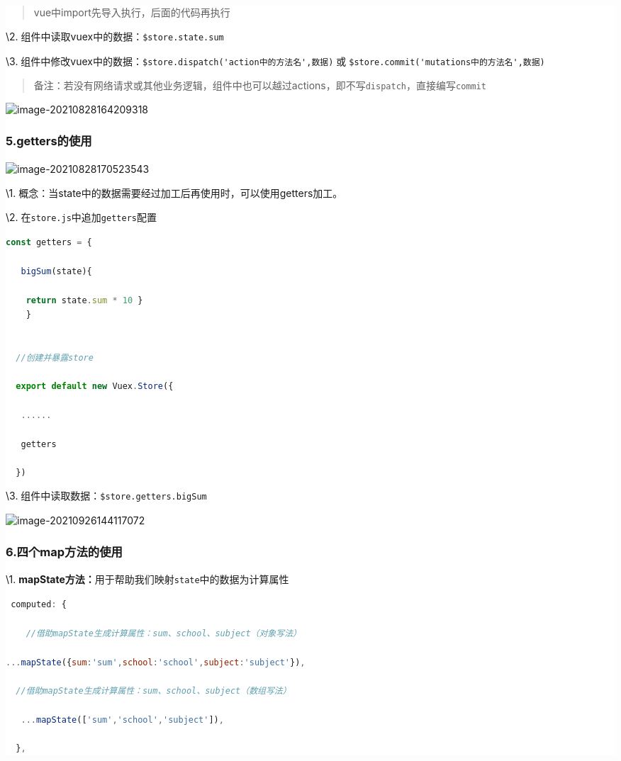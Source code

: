 > vue中import先导入执行，后面的代码再执行

\2. 组件中读取vuex中的数据：```$store.state.sum```

\3. 组件中修改vuex中的数据：```$store.dispatch('action中的方法名',数据)``` 或 ```$store.commit('mutations中的方法名',数据)```

> 备注：若没有网络请求或其他业务逻辑，组件中也可以越过actions，即不写```dispatch```，直接编写```commit```

![image-20210828164209318](C:\Users\Carrie_Lee\AppData\Roaming\Typora\typora-user-images\image-20210828164209318.png)

### 5.getters的使用

![image-20210828170523543](C:\Users\Carrie_Lee\AppData\Roaming\Typora\typora-user-images\image-20210828170523543.png)



\1. 概念：当state中的数据需要经过加工后再使用时，可以使用getters加工。

\2. 在```store.js```中追加```getters```配置

~~~js
const getters = {

   bigSum(state){

    return state.sum * 10 }
	}
  

  //创建并暴露store

  export default new Vuex.Store({

   ......

   getters

  })
~~~

\3. 组件中读取数据：```$store.getters.bigSum```

![image-20210926144117072](C:\Users\Carrie_Lee\AppData\Roaming\Typora\typora-user-images\image-20210926144117072.png)

### 6.四个map方法的使用

\1. <strong>mapState方法：</strong>用于帮助我们映射```state```中的数据为计算属性

~~~js
 computed: {

    //借助mapState生成计算属性：sum、school、subject（对象写法）

...mapState({sum:'sum',school:'school',subject:'subject'}), 

  //借助mapState生成计算属性：sum、school、subject（数组写法）

   ...mapState(['sum','school','subject']),

  },
~~~
